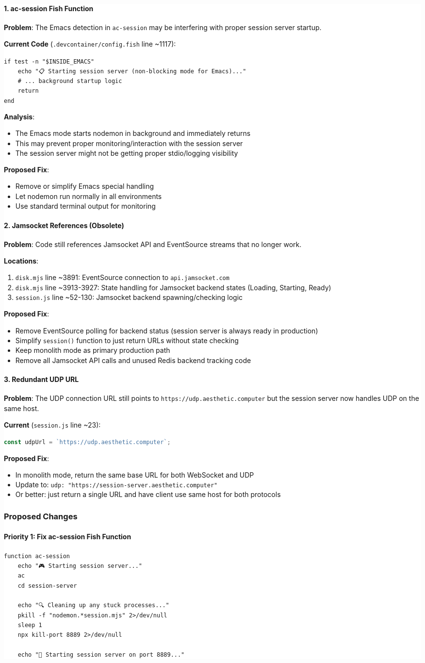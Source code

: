 #### 1. ac-session Fish Function
**Problem**: The Emacs detection in `ac-session` may be interfering with proper session server startup.

**Current Code** (`.devcontainer/config.fish` line ~1117):
```fish
if test -n "$INSIDE_EMACS"
    echo "📋 Starting session server (non-blocking mode for Emacs)..."
    # ... background startup logic
    return
end
```

**Analysis**: 
- The Emacs mode starts nodemon in background and immediately returns
- This may prevent proper monitoring/interaction with the session server
- The session server might not be getting proper stdio/logging visibility

**Proposed Fix**:
- Remove or simplify Emacs special handling
- Let nodemon run normally in all environments
- Use standard terminal output for monitoring

#### 2. Jamsocket References (Obsolete)
**Problem**: Code still references Jamsocket API and EventSource streams that no longer work.

**Locations**:
1. `disk.mjs` line ~3891: EventSource connection to `api.jamsocket.com`
2. `disk.mjs` line ~3913-3927: State handling for Jamsocket backend states (Loading, Starting, Ready)
3. `session.js` line ~52-130: Jamsocket backend spawning/checking logic

**Proposed Fix**:
- Remove EventSource polling for backend status (session server is always ready in production)
- Simplify `session()` function to just return URLs without state checking
- Keep monolith mode as primary production path
- Remove all Jamsocket API calls and unused Redis backend tracking code

#### 3. Redundant UDP URL
**Problem**: The UDP connection URL still points to `https://udp.aesthetic.computer` but the session server now handles UDP on the same host.

**Current** (`session.js` line ~23):
```javascript
const udpUrl = `https://udp.aesthetic.computer`;
```

**Proposed Fix**:
- In monolith mode, return the same base URL for both WebSocket and UDP
- Update to: `udp: "https://session-server.aesthetic.computer"`
- Or better: just return a single URL and have client use same host for both protocols

### Proposed Changes

#### Priority 1: Fix ac-session Fish Function
```fish
function ac-session
    echo "🎮 Starting session server..."
    ac
    cd session-server
    
    echo "🔍 Cleaning up any stuck processes..."
    pkill -f "nodemon.*session.mjs" 2>/dev/null
    sleep 1
    npx kill-port 8889 2>/dev/null
    
    echo "🚀 Starting session server on port 8889..."
```